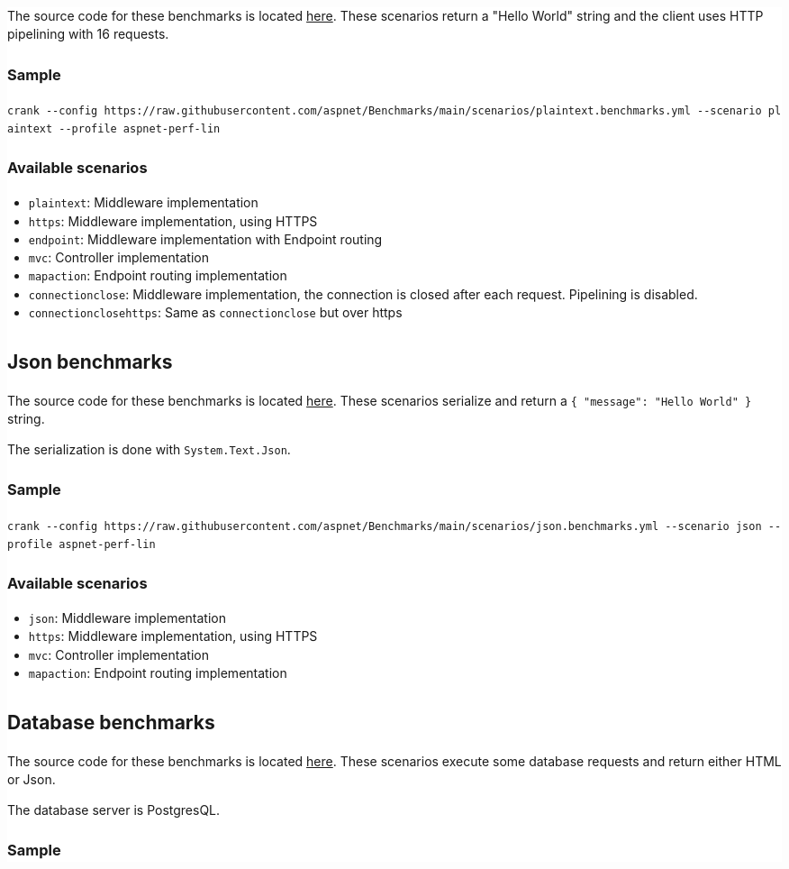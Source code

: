 The source code for these benchmarks is located [here](https://github.com/aspnet/benchmarks/tree/main/src/Benchmarks).
These scenarios return a "Hello World" string and the client uses HTTP pipelining with 16 requests.

### Sample

```
crank --config https://raw.githubusercontent.com/aspnet/Benchmarks/main/scenarios/plaintext.benchmarks.yml --scenario plaintext --profile aspnet-perf-lin
```

### Available scenarios

- `plaintext`: Middleware implementation 
- `https`: Middleware implementation, using HTTPS
- `endpoint`: Middleware implementation with Endpoint routing
- `mvc`: Controller implementation
- `mapaction`: Endpoint routing implementation
- `connectionclose`: Middleware implementation, the connection is closed after each request. Pipelining is disabled.
- `connectionclosehttps`: Same as `connectionclose` but over https

## Json benchmarks

The source code for these benchmarks is located [here](https://github.com/aspnet/benchmarks/tree/main/src/Benchmarks).
These scenarios serialize and return a `{ "message": "Hello World" }` string.

The serialization is done with `System.Text.Json`.

### Sample

```
crank --config https://raw.githubusercontent.com/aspnet/Benchmarks/main/scenarios/json.benchmarks.yml --scenario json --profile aspnet-perf-lin
```

### Available scenarios

- `json`: Middleware implementation 
- `https`: Middleware implementation, using HTTPS
- `mvc`: Controller implementation
- `mapaction`: Endpoint routing implementation

## Database benchmarks

The source code for these benchmarks is located [here](https://github.com/aspnet/benchmarks/tree/main/src/Benchmarks).
These scenarios execute some database requests and return either HTML or Json.

The database server is PostgresQL.

### Sample
